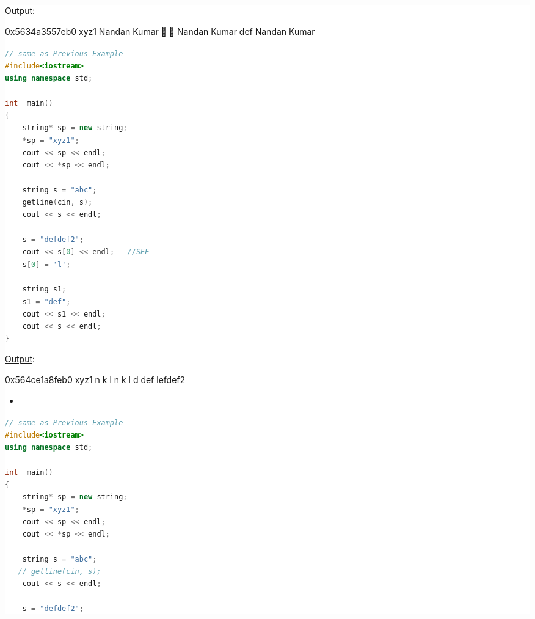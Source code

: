 ```cpp
```

<u>Output</u>:

0x5634a3557eb0
xyz1
Nandan Kumar  
Nandan Kumar
def
Nandan Kumar

```cpp
// same as Previous Example
#include<iostream>
using namespace std;

int  main()
{
    string* sp = new string;
    *sp = "xyz1";
    cout << sp << endl;
    cout << *sp << endl;
    
    string s = "abc";
    getline(cin, s);
    cout << s << endl;
    
    s = "defdef2";
    cout << s[0] << endl;   //SEE
    s[0] = 'l';
    
    string s1;
    s1 = "def";
    cout << s1 << endl;
    cout << s << endl;
}
```

<u>Output</u>:

0x564ce1a8feb0
xyz1
n k l
n k l
d
def
lefdef2

-

```cpp
// same as Previous Example
#include<iostream>
using namespace std;

int  main()
{
    string* sp = new string;
    *sp = "xyz1";
    cout << sp << endl;
    cout << *sp << endl;
    
    string s = "abc";
   // getline(cin, s);
    cout << s << endl;
    
    s = "defdef2";
```
